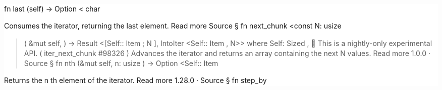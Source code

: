 fn
last
(self) ->
Option
<
char
>
Consumes the iterator, returning the last element.
Read more
Source
§
fn
next_chunk
<const N:
usize
>(
    &mut self,
) ->
Result
<[Self::
Item
;
N
],
IntoIter
<Self::
Item
, N>>
where
    Self:
Sized
,
🔬
This is a nightly-only experimental API. (
iter_next_chunk
#98326
)
Advances the iterator and returns an array containing the next
N
values.
Read more
1.0.0
·
Source
§
fn
nth
(&mut self, n:
usize
) ->
Option
<Self::
Item
>
Returns the
n
th element of the iterator.
Read more
1.28.0
·
Source
§
fn
step_by